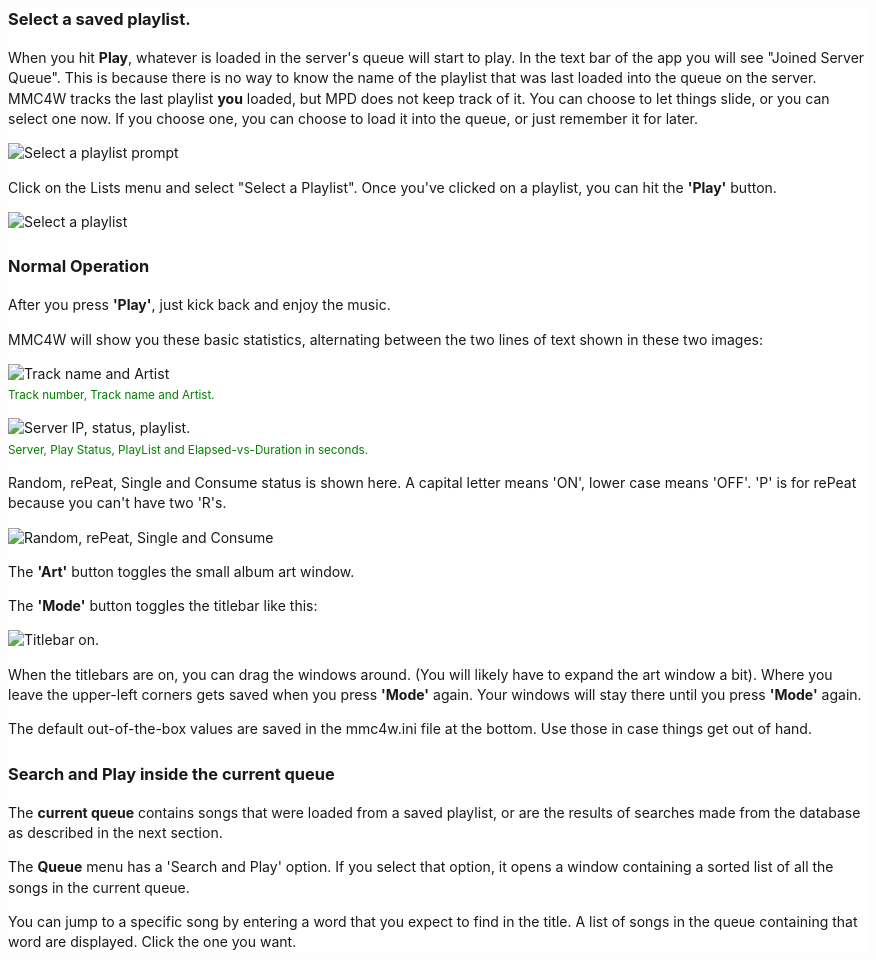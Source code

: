 ### Select a saved playlist.

When you hit **Play**, whatever is loaded in the server's queue will start to play.  In the text bar of the app you will see "Joined Server Queue".  This is because there is no way to know the name of the playlist that was last loaded into the queue on the server.  MMC4W tracks the last playlist **you** loaded, but MPD does not keep track of it.  You can choose to let things slide, or you can select one now.  If you choose one, you can choose to load it into the queue, or just remember it for later.

![Select a playlist prompt](./select_playlist_prompt.png)

Click on the Lists menu and select "Select a Playlist". Once you've clicked on a playlist, you can hit the **'Play'** button.  

![Select a playlist](./select_playlist.png)

### Normal Operation

After you press **'Play'**, just kick back and enjoy the music.

MMC4W will show you these basic statistics, alternating between the two lines of text shown in these two images:

![Track name and Artist](./screen_1.png)</br><span style="color:green; font-size:smaller;">Track number, Track name and Artist.</span>

![Server IP, status, playlist.](./screen_2.png)</br><span style="color:green; font-size:smaller;">Server, Play Status, PlayList and Elapsed-vs-Duration in seconds.</span>

Random, rePeat, Single and Consume status is shown here.  A capital letter means 'ON', lower case means 'OFF'. 'P' is for rePeat because you can't have two 'R's.

![Random, rePeat, Single and Consume](./screen_2b.png)

The **'Art'** button toggles the small album art window.

The **'Mode'** button toggles the titlebar like this:

![Titlebar on.](./titlebar.png)

When the titlebars are on, you can drag the windows around. (You will likely have to expand the art window a bit).  Where you leave the upper-left corners gets saved when you press **'Mode'** again.  Your windows will stay there until you press **'Mode'** again.

The default out-of-the-box values are saved in the mmc4w.ini file at the bottom.  Use those in case things get out of hand.

### Search and Play inside the current queue

The **current queue** contains songs that were loaded from a saved playlist, or are the results of searches made from the database as described in the next section.

The **Queue** menu has a 'Search and Play' option.  If you select that option, it opens a window containing a sorted list of all the songs in the current queue.

You can jump to a specific song by entering a word that you expect to find in the title.  A list of songs in the queue containing that word are displayed.  Click the one you want.
